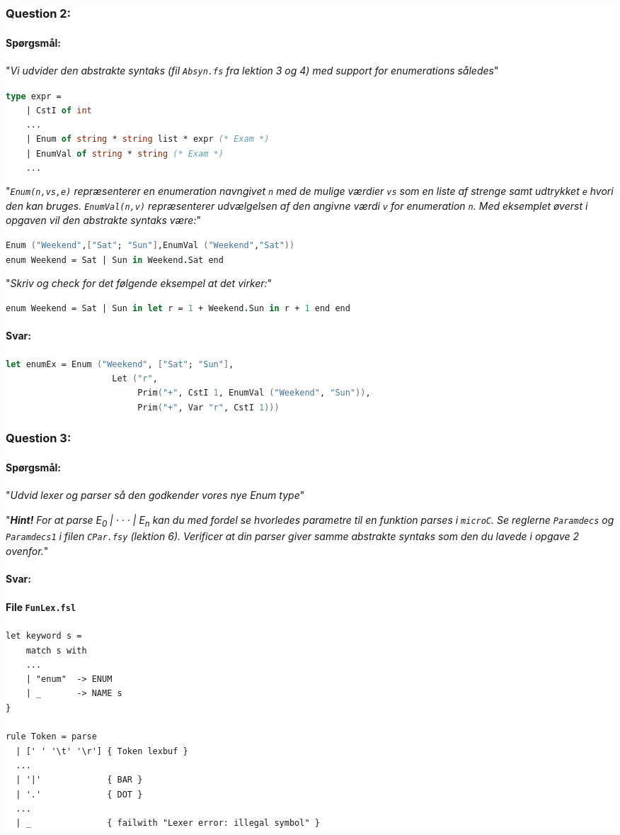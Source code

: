 ### Question 2:
#### Spørgsmål:
"_Vi udvider den abstrakte syntaks (fil `Absyn.fs` fra lektion 3 og 4) med support for enumerations således_"

```fsharp
type expr =
    | CstI of int
    ...
    | Enum of string * string list * expr (* Exam *)
    | EnumVal of string * string (* Exam *)
    ...
```

"_`Enum(n,vs,e)` repræsenterer en enumeration navngivet `n` med de mulige værdier `vs` som en liste af strenge
samt udtrykket `e` hvori den kan bruges. `EnumVal(n,v)` repræsenterer udvælgelsen af den angivne værdi `v`
for enumeration `n`. Med eksemplet øverst i opgaven vil den abstrakte syntaks være:_"

```fsharp
Enum ("Weekend",["Sat"; "Sun"],EnumVal ("Weekend","Sat"))
enum Weekend = Sat | Sun in Weekend.Sat end
```

"_Skriv og check for det følgende eksempel at det virker:_"

```fsharp
enum Weekend = Sat | Sun in let r = 1 + Weekend.Sun in r + 1 end end
```

#### Svar:
```fsharp
let enumEx = Enum ("Weekend", ["Sat"; "Sun"],
                     Let ("r",
                          Prim("+", CstI 1, EnumVal ("Weekend", "Sun")),
                          Prim("+", Var "r", CstI 1)))
```


### Question 3:
#### Spørgsmål:
"_Udvid lexer og parser så den godkender vores nye Enum type_"

"_**Hint!**_ _For at parse E<sub>0</sub> | · · · | E<sub>n</sub> kan du med fordel se hvorledes parametre til en funktion parses i `microC`. Se reglerne `Paramdecs` og `Paramdecs1` i filen `CPar.fsy` (lektion 6). Verificer at din parser giver samme abstrakte syntaks som den du lavede i opgave 2 ovenfor._"

#### Svar:
#### File `FunLex.fsl`
```text
let keyword s =
    match s with
    ...
    | "enum"  -> ENUM
    | _       -> NAME s
}

rule Token = parse
  | [' ' '\t' '\r'] { Token lexbuf }
  ...
  | '|'             { BAR }
  | '.'             { DOT }
  ...
  | _               { failwith "Lexer error: illegal symbol" }
```
